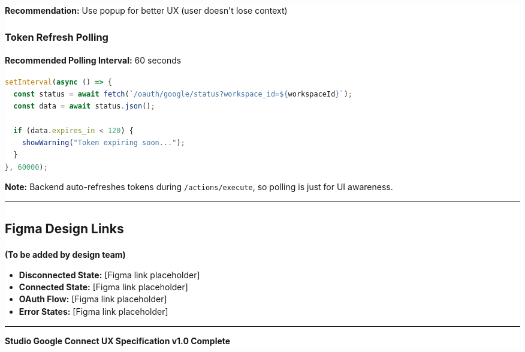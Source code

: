 **Recommendation:** Use popup for better UX (user doesn't lose context)

### Token Refresh Polling

**Recommended Polling Interval:** 60 seconds

```javascript
setInterval(async () => {
  const status = await fetch(`/oauth/google/status?workspace_id=${workspaceId}`);
  const data = await status.json();

  if (data.expires_in < 120) {
    showWarning("Token expiring soon...");
  }
}, 60000);
```

**Note:** Backend auto-refreshes tokens during `/actions/execute`, so polling is just for UI awareness.

---

## Figma Design Links

**(To be added by design team)**

- **Disconnected State:** [Figma link placeholder]
- **Connected State:** [Figma link placeholder]
- **OAuth Flow:** [Figma link placeholder]
- **Error States:** [Figma link placeholder]

---

**Studio Google Connect UX Specification v1.0 Complete**
